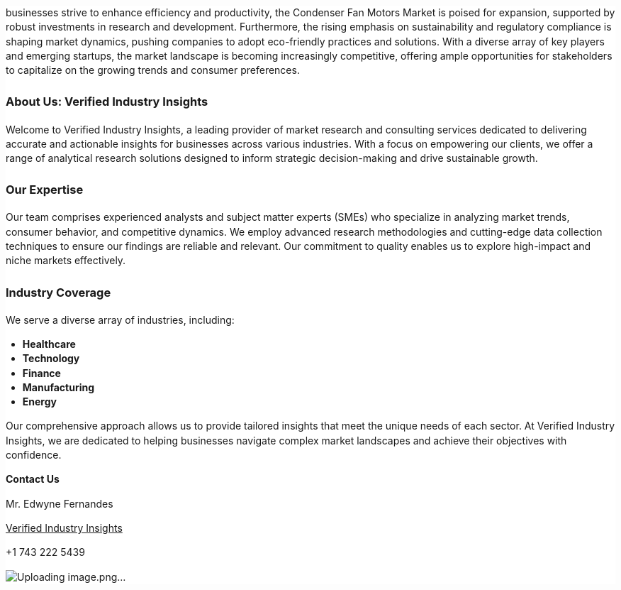 businesses strive to enhance efficiency and productivity, the Condenser Fan Motors Market is poised for expansion, supported by robust investments in research and development. Furthermore, the rising emphasis on sustainability and regulatory compliance is shaping market dynamics, pushing companies to adopt eco-friendly practices and solutions. With a diverse array of key players and emerging startups, the market landscape is becoming increasingly competitive, offering ample opportunities for stakeholders to capitalize on the growing trends and consumer preferences.</p><h3>About Us: Verified Industry Insights</h3><p>Welcome to Verified Industry Insights, a leading provider of market research and consulting services dedicated to delivering accurate and actionable insights for businesses across various industries. With a focus on empowering our clients, we offer a range of analytical research solutions designed to inform strategic decision-making and drive sustainable growth.</p><h3>Our Expertise</h3><p>Our team comprises experienced analysts and subject matter experts (SMEs) who specialize in analyzing market trends, consumer behavior, and competitive dynamics. We employ advanced research methodologies and cutting-edge data collection techniques to ensure our findings are reliable and relevant. Our commitment to quality enables us to explore high-impact and niche markets effectively.</p><h3>Industry Coverage</h3><p>We serve a diverse array of industries, including:</p><ul><li><strong>Healthcare</strong></li><li><strong>Technology</strong></li><li><strong>Finance</strong></li><li><strong>Manufacturing</strong></li><li><strong>Energy</strong></li></ul><p>Our comprehensive approach allows us to provide tailored insights that meet the unique needs of each sector. At Verified Industry Insights, we are dedicated to helping businesses navigate complex market landscapes and achieve their objectives with confidence.</p><p><strong>Contact Us</strong></p><p>Mr. Edwyne Fernandes</p><p><a href="https://www.verifiedindustryinsights.com/">Verified Industry Insights</a></p><p>+1 743 222 5439</p>
![Uploading image.png…]()
